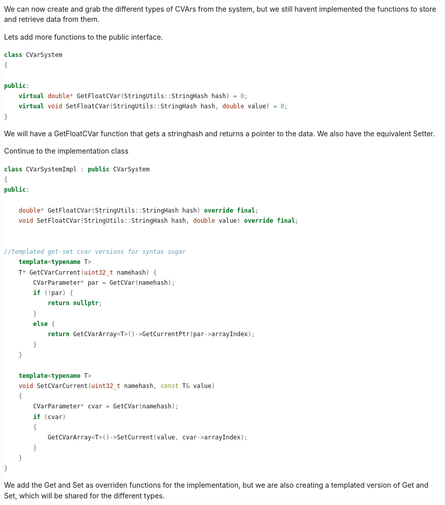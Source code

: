 We can now create and grab the different types of CVArs from the system, but we still havent implemented the functions to store and retrieve data from them.

Lets add more functions to the public interface.
```cpp
class CVarSystem
{

public:
	virtual double* GetFloatCVar(StringUtils::StringHash hash) = 0;
	virtual void SetFloatCVar(StringUtils::StringHash hash, double value) = 0;
}
```

We will have a GetFloatCVar function that gets a stringhash and returns a pointer to the data. We also have the equivalent Setter.

Continue to the implementation class

```cpp
class CVarSystemImpl : public CVarSystem
{
public:

	double* GetFloatCVar(StringUtils::StringHash hash) override final;
	void SetFloatCVar(StringUtils::StringHash hash, double value) override final;


//templated get-set cvar versions for syntax sugar
	template<typename T>
	T* GetCVarCurrent(uint32_t namehash) {
		CVarParameter* par = GetCVar(namehash);
		if (!par) {
			return nullptr;
		}
		else {
			return GetCVarArray<T>()->GetCurrentPtr(par->arrayIndex);
		}
	}

	template<typename T>
	void SetCVarCurrent(uint32_t namehash, const T& value)
	{
		CVarParameter* cvar = GetCVar(namehash);
		if (cvar)
		{
			GetCVarArray<T>()->SetCurrent(value, cvar->arrayIndex);
		}
	}
}
```

We add the Get and Set as overriden functions for the implementation, but we are also creating a templated version of Get and Set, which will be shared for the different types.
